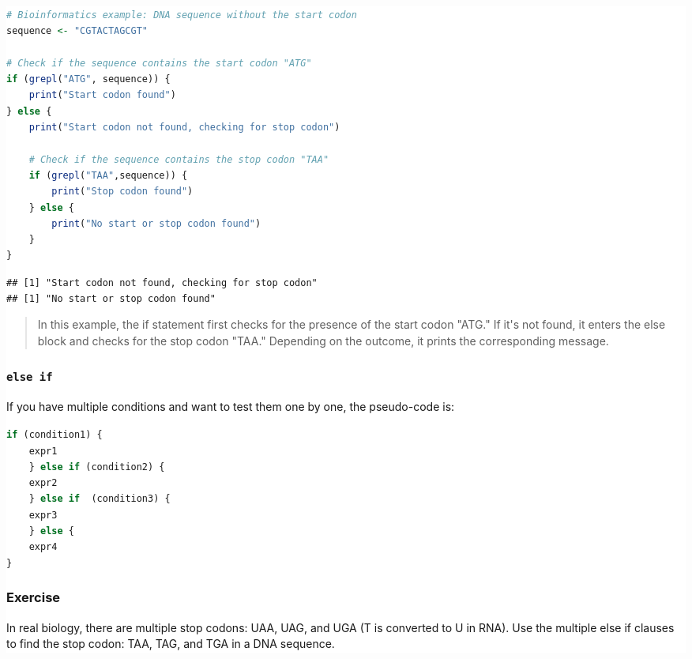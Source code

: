 ```r
# Bioinformatics example: DNA sequence without the start codon
sequence <- "CGTACTAGCGT"

# Check if the sequence contains the start codon "ATG"
if (grepl("ATG", sequence)) {
    print("Start codon found")
} else {
    print("Start codon not found, checking for stop codon")
    
    # Check if the sequence contains the stop codon "TAA"
    if (grepl("TAA",sequence)) {
        print("Stop codon found")
    } else {
        print("No start or stop codon found")
    }
}
```

```
## [1] "Start codon not found, checking for stop codon"
## [1] "No start or stop codon found"
```

>In this example, the if statement first checks for the presence of the start codon "ATG." If it's not found, it enters the else block and checks for the stop codon "TAA." Depending on the outcome, it prints the corresponding message.

### `else if`

If you have multiple conditions and want to test them one by one, the pseudo-code is:


```r
if (condition1) { 
    expr1
    } else if (condition2) {
    expr2
    } else if  (condition3) {
    expr3
    } else {
    expr4
}
```

### Exercise

In real biology, there are multiple stop codons: UAA, UAG, and UGA (T is converted to U in RNA). Use the multiple else if clauses to find the stop codon: TAA, TAG, and TGA in a DNA sequence.
